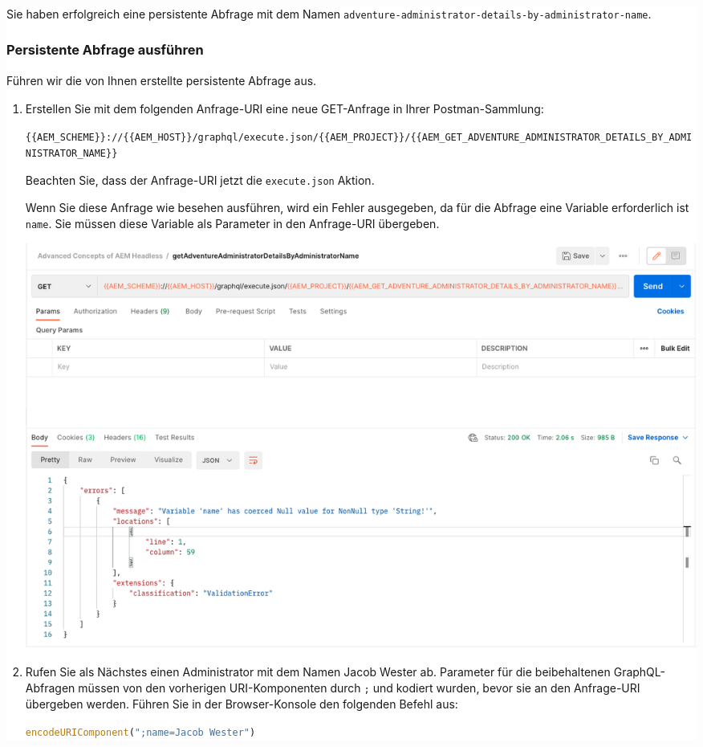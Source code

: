    Sie haben erfolgreich eine persistente Abfrage mit dem Namen `adventure-administrator-details-by-administrator-name`.

### Persistente Abfrage ausführen

Führen wir die von Ihnen erstellte persistente Abfrage aus.

1. Erstellen Sie mit dem folgenden Anfrage-URI eine neue GET-Anfrage in Ihrer Postman-Sammlung:

   ```plaintext
   {{AEM_SCHEME}}://{{AEM_HOST}}/graphql/execute.json/{{AEM_PROJECT}}/{{AEM_GET_ADVENTURE_ADMINISTRATOR_DETAILS_BY_ADMINISTRATOR_NAME}}
   ```

   Beachten Sie, dass der Anfrage-URI jetzt die `execute.json` Aktion.

   Wenn Sie diese Anfrage wie besehen ausführen, wird ein Fehler ausgegeben, da für die Abfrage eine Variable erforderlich ist `name`. Sie müssen diese Variable als Parameter in den Anfrage-URI übergeben.

   ![Execute GET Error](assets/graphql-persisted-queries/execute-get-error.png)

1. Rufen Sie als Nächstes einen Administrator mit dem Namen Jacob Wester ab. Parameter für die beibehaltenen GraphQL-Abfragen müssen von den vorherigen URI-Komponenten durch `;` und kodiert wurden, bevor sie an den Anfrage-URI übergeben werden. Führen Sie in der Browser-Konsole den folgenden Befehl aus:

   ```js
   encodeURIComponent(";name=Jacob Wester")
   ```

